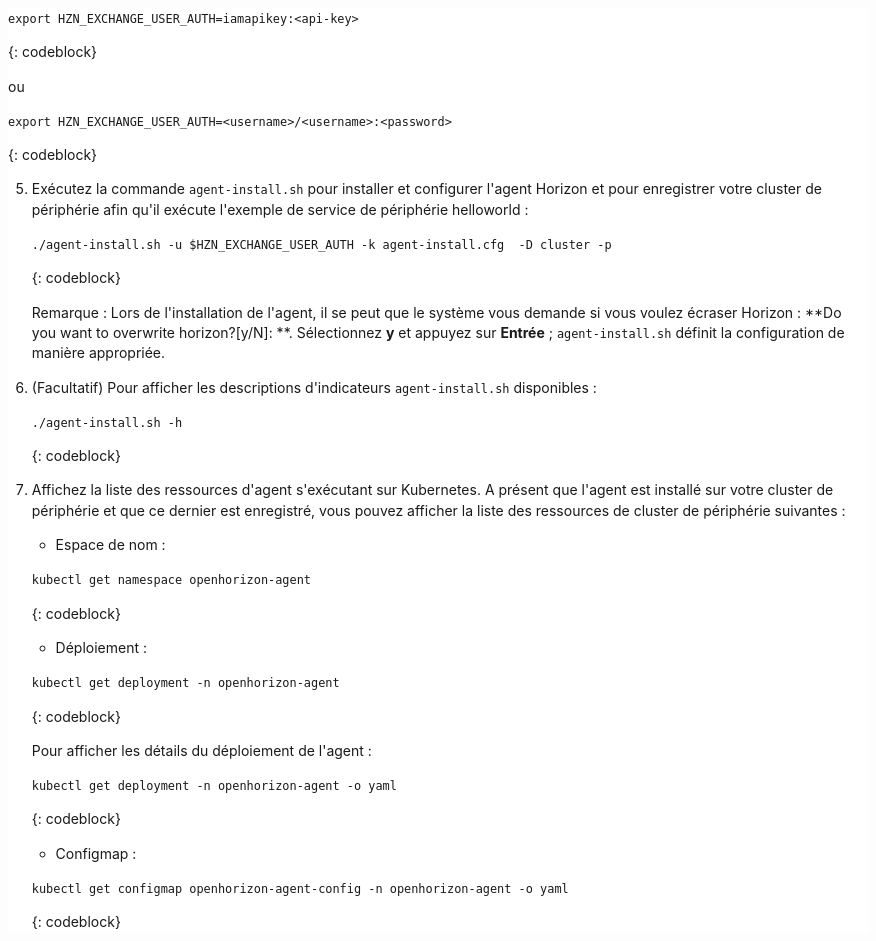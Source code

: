    ```
   export HZN_EXCHANGE_USER_AUTH=iamapikey:<api-key>
   ```
   {: codeblock}

   ou

   ```
   export HZN_EXCHANGE_USER_AUTH=<username>/<username>:<password>
   ```
   {: codeblock}

5. Exécutez la commande `agent-install.sh` pour installer et configurer l'agent Horizon et pour enregistrer votre cluster de périphérie afin qu'il exécute l'exemple de service de périphérie helloworld :

   ```
   ./agent-install.sh -u $HZN_EXCHANGE_USER_AUTH -k agent-install.cfg  -D cluster -p
   ```
   {: codeblock}

   Remarque : Lors de l'installation de l'agent, il se peut que le système vous demande si vous voulez écraser Horizon : **Do you want to overwrite horizon?[y/N]: **. Sélectionnez **y** et appuyez sur **Entrée** ; `agent-install.sh` définit la configuration de manière appropriée.

6. (Facultatif) Pour afficher les descriptions d'indicateurs `agent-install.sh` disponibles : 

   ```
   ./agent-install.sh -h
   ```
   {: codeblock}

7. Affichez la liste des ressources d'agent s'exécutant sur Kubernetes. A présent que l'agent est installé sur votre cluster de périphérie et que ce dernier est enregistré, vous pouvez afficher la liste des ressources de cluster de périphérie suivantes :

   * Espace de nom :

   ```
   kubectl get namespace openhorizon-agent
   ```
   {: codeblock}

   * Déploiement :

   ```
   kubectl get deployment -n openhorizon-agent
   ```
   {: codeblock}

   Pour afficher les détails du déploiement de l'agent :

   ```
   kubectl get deployment -n openhorizon-agent -o yaml
   ```
   {: codeblock}

   * Configmap :

   ```
   kubectl get configmap openhorizon-agent-config -n openhorizon-agent -o yaml
   ```
   {: codeblock}
